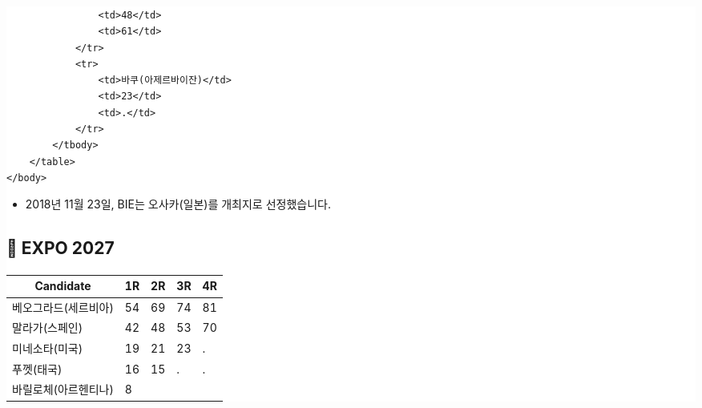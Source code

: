                     <td>48</td>
                    <td>61</td>
                </tr>
                <tr>
                    <td>바쿠(아제르바이잔)</td>
                    <td>23</td>
                    <td>.</td>
                </tr>
            </tbody>
        </table>
    </body>
</html>

* 2018년 11월 23일, BIE는 <span class="foreign-host">오사카(일본)</span>를 개최지로 선정했습니다.

## 📜 EXPO 2027

<html>
    <head>
        <meta charset="UTF-8">
    </head>
    <body>
        <table>
            <thead>
                <tr class="header-row">
                    <th class="col-Candidate-60">Candidate</th>
                    <th class="col-Round-10">1R</th>
                    <th class="col-Round-10">2R</th>
                    <th class="col-Round-10">3R</th>
                    <th class="col-Round-10">4R</th>
                </tr>
            </thead>
            <tbody>
                <tr>
                    <td><span class="foreign-host">베오그라드(세르비아)</span></td>
                    <td><span class="foreign-host2">54</span></td>
                    <td><span class="foreign-host2">69</span></td>
                    <td><span class="foreign-host2">74</span></td>
                    <td><span class="foreign-host2">81</span></td>
                </tr>
                <tr>
                    <td>말라가(스페인)</td>
                    <td>42</td>
                    <td>48</td>
                    <td>53</td>
                    <td>70</td>
                </tr>
                <tr>
                    <td>미네소타(미국)</td>
                    <td>19</td>
                    <td>21</td>
                    <td>23</td>
                    <td>.</td>
                </tr>
                <tr>
                    <td>푸껫(태국)</td>
                    <td>16</td>
                    <td>15</td>
                    <td>.</td>
                    <td>.</td>
                </tr>
                <tr>
                    <td>바릴로체(아르헨티나)</td>
                    <td>8</td>